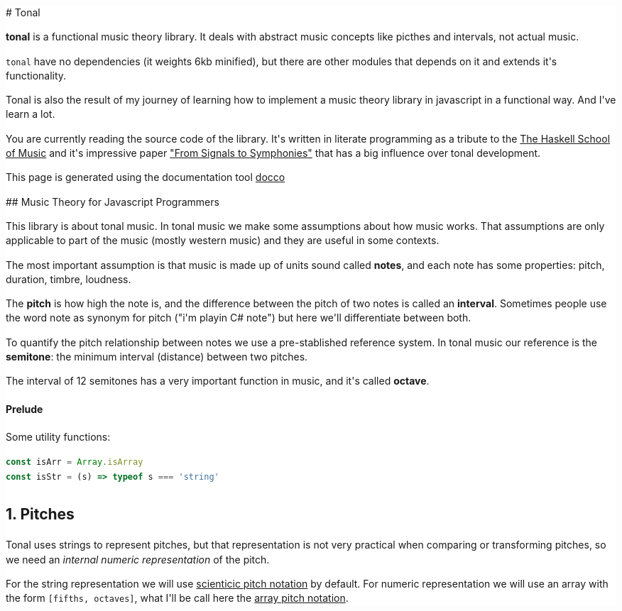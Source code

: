 # Tonal

__tonal__ is a functional music theory library. It deals with abstract music concepts like picthes and intervals, not actual music.

`tonal` have no dependencies (it weights 6kb minified), but there are other modules that depends on it and extends it's functionality.

Tonal is also the result of my journey of learning how to implement a music theory library in javascript in a functional way. And I've learn a lot.

You are currently reading the source code of the library. It's written in literate programming as a tribute to the [The Haskell School of Music](http://haskell.cs.yale.edu/?post_type=publication&p=112) and it's impressive paper ["From Signals to Symphonies"](http://haskell.cs.yale.edu/wp-content/uploads/2015/03/HSoM.pdf) that has a big influence over tonal development.

This page is generated using the documentation tool [docco](http://jashkenas.github.io/docco/)

## Music Theory for Javascript Programmers

This library is about tonal music. In tonal music we make some assumptions about how music works. That assumptions are only applicable to part of the music (mostly western music) and they are useful in some contexts.

The most important assumption is that music is made up of units sound called __notes__, and each note has some properties: pitch, duration, timbre, loudness.

The __pitch__ is how high the note is, and the difference between the pitch of two notes is called an __interval__. Sometimes people use the word note as synonym for pitch ("i'm playin C# note") but here we'll differentiate between both.

To quantify the pitch relationship between notes we use a pre-stablished reference system. In tonal music our reference is the __semitone__: the minimum interval (distance) between two pitches.

The interval of 12 semitones has a very important function in music, and it's called __octave__.


#### Prelude

Some utility functions:

```js
const isArr = Array.isArray
const isStr = (s) => typeof s === 'string'
```


## 1. Pitches

Tonal uses strings to represent pitches, but that representation is not very practical when comparing or transforming pitches, so we need an _internal numeric representation_ of the pitch.

For the string representation we will use [scienticic pitch notation](https://en.wikipedia.org/wiki/Scientific_pitch_notation) by default. For numeric representation we will use an array with the form `[fifths, octaves]`, what I'll be call here the [array pitch notation](http://www.gregjopa.com/2011/05/calculate-note-frequencies-in-javascript-with-music-js/).
